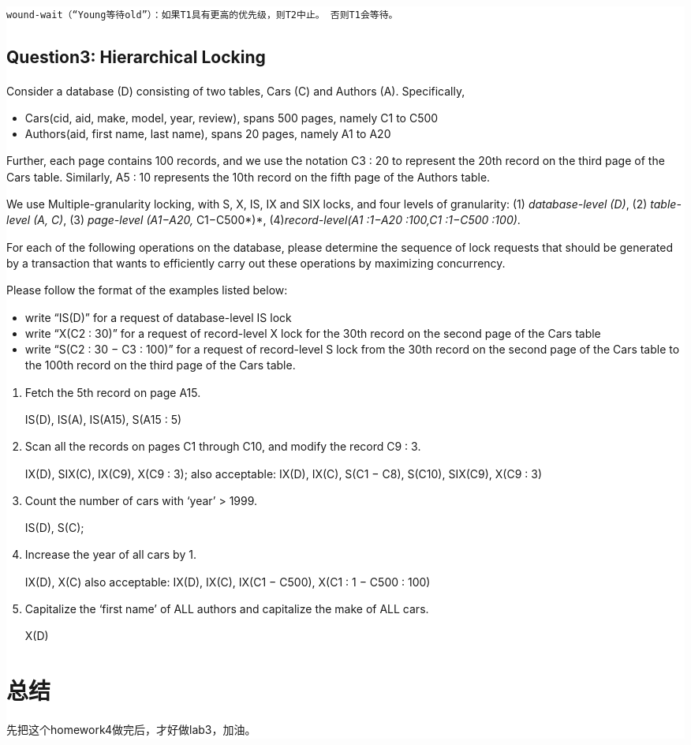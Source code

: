     wound-wait（“Young等待old”）：如果T1具有更高的优先级，则T2中止。 否则T1会等待。

## Question3: Hierarchical Locking

Consider a database (D) consisting of two tables, Cars (C) and Authors (A). Specifically,

- Cars(cid, aid, make, model, year, review), spans 500 pages, namely C1 to C500
- Authors(aid, first name, last name), spans 20 pages, namely A1 to A20

Further, each page contains 100 records, and we use the notation C3 : 20 to represent the 20th record on the third page of the Cars table. Similarly, A5 : 10 represents the 10th record on the fifth page of the Authors table.

We use Multiple-granularity locking, with S, X, IS, IX and SIX locks, and four levels of granularity: (1) *database-level (D)*, (2) *table-level (A, C)*, (3) *page-level (*A1−A20*,* C1−C500*)*, (4)*record-level(*A1 :1−A20 :100*,*C1 :1−C500 :100*)*.

For each of the following operations on the database, please determine the sequence of lock requests that should be generated by a transaction that wants to efficiently carry out these operations by maximizing concurrency.

Please follow the format of the examples listed below:

- write “IS(D)” for a request of database-level IS lock
- write “X(C2 : 30)” for a request of record-level X lock for the 30th record on the second page of the Cars table
- write “S(C2 : 30 − C3 : 100)” for a request of record-level S lock from the 30th record on the second page of the Cars table to the 100th record on the third page of the Cars table.

1. Fetch the 5th record on page A15.

   IS(D), IS(A), IS(A15), S(A15 : 5)

2. Scan all the records on pages C1 through C10, and modify the record C9 : 3.

   IX(D), SIX(C), IX(C9), X(C9 : 3);
    also acceptable: IX(D), IX(C), S(C1 − C8), S(C10), SIX(C9), X(C9 : 3)

3. Count the number of cars with ‘year’ > 1999.

   IS(D), S(C);

4. Increase the year of all cars by 1.

   IX(D), X(C)
    also acceptable: IX(D), IX(C), IX(C1 − C500), X(C1 : 1 − C500 : 100)

5. Capitalize the ‘first name’ of ALL authors and capitalize the make of ALL cars.

   X(D)

# 总结

先把这个homework4做完后，才好做lab3，加油。